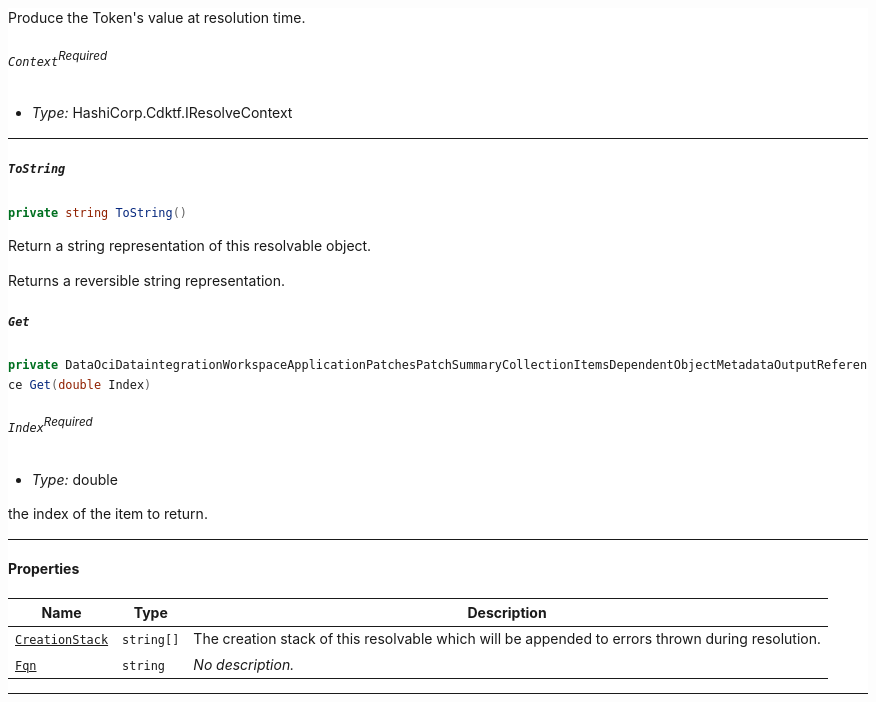 Produce the Token's value at resolution time.

###### `Context`<sup>Required</sup> <a name="Context" id="rhizo-co-terraform-provider-oci.dataOciDataintegrationWorkspaceApplicationPatches.DataOciDataintegrationWorkspaceApplicationPatchesPatchSummaryCollectionItemsDependentObjectMetadataList.resolve.parameter._context"></a>

- *Type:* HashiCorp.Cdktf.IResolveContext

---

##### `ToString` <a name="ToString" id="rhizo-co-terraform-provider-oci.dataOciDataintegrationWorkspaceApplicationPatches.DataOciDataintegrationWorkspaceApplicationPatchesPatchSummaryCollectionItemsDependentObjectMetadataList.toString"></a>

```csharp
private string ToString()
```

Return a string representation of this resolvable object.

Returns a reversible string representation.

##### `Get` <a name="Get" id="rhizo-co-terraform-provider-oci.dataOciDataintegrationWorkspaceApplicationPatches.DataOciDataintegrationWorkspaceApplicationPatchesPatchSummaryCollectionItemsDependentObjectMetadataList.get"></a>

```csharp
private DataOciDataintegrationWorkspaceApplicationPatchesPatchSummaryCollectionItemsDependentObjectMetadataOutputReference Get(double Index)
```

###### `Index`<sup>Required</sup> <a name="Index" id="rhizo-co-terraform-provider-oci.dataOciDataintegrationWorkspaceApplicationPatches.DataOciDataintegrationWorkspaceApplicationPatchesPatchSummaryCollectionItemsDependentObjectMetadataList.get.parameter.index"></a>

- *Type:* double

the index of the item to return.

---


#### Properties <a name="Properties" id="Properties"></a>

| **Name** | **Type** | **Description** |
| --- | --- | --- |
| <code><a href="#rhizo-co-terraform-provider-oci.dataOciDataintegrationWorkspaceApplicationPatches.DataOciDataintegrationWorkspaceApplicationPatchesPatchSummaryCollectionItemsDependentObjectMetadataList.property.creationStack">CreationStack</a></code> | <code>string[]</code> | The creation stack of this resolvable which will be appended to errors thrown during resolution. |
| <code><a href="#rhizo-co-terraform-provider-oci.dataOciDataintegrationWorkspaceApplicationPatches.DataOciDataintegrationWorkspaceApplicationPatchesPatchSummaryCollectionItemsDependentObjectMetadataList.property.fqn">Fqn</a></code> | <code>string</code> | *No description.* |

---